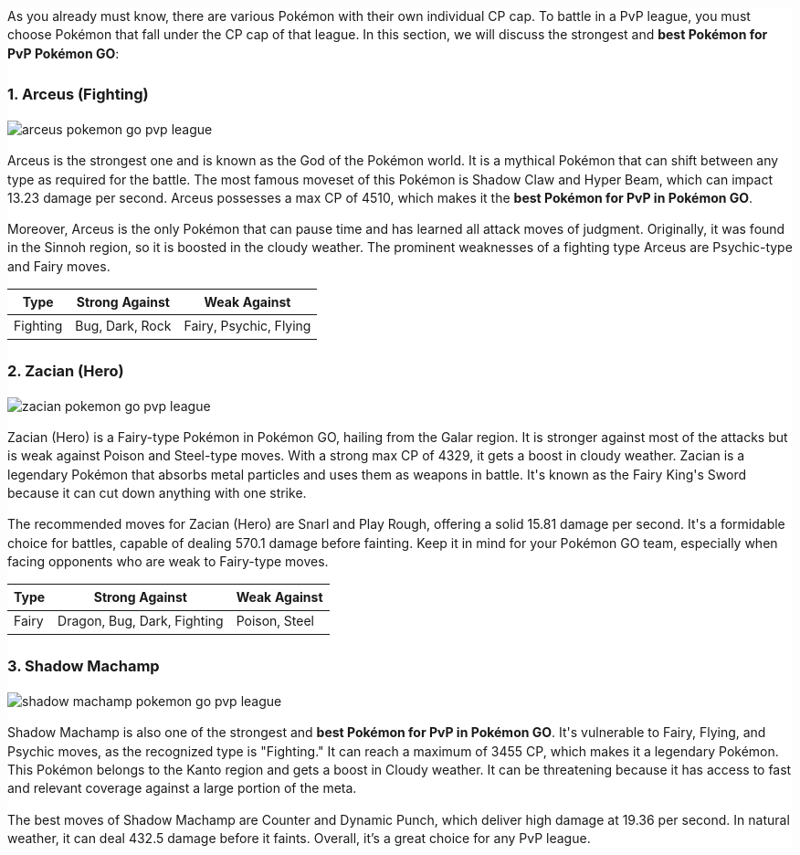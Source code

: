 As you already must know, there are various Pokémon with their own individual CP cap. To battle in a PvP league, you must choose Pokémon that fall under the CP cap of that league. In this section, we will discuss the strongest and **best Pokémon for PvP Pokémon GO**:

### 1\. Arceus (Fighting)

![arceus pokemon go pvp league](https://images.wondershare.com/drfone/article/2024/02/everything-to-know-about-pvp-3.jpg)

Arceus is the strongest one and is known as the God of the Pokémon world. It is a mythical Pokémon that can shift between any type as required for the battle. The most famous moveset of this Pokémon is Shadow Claw and Hyper Beam, which can impact 13.23 damage per second. Arceus possesses a max CP of 4510, which makes it the **best Pokémon for PvP in Pokémon GO**.

Moreover, Arceus is the only Pokémon that can pause time and has learned all attack moves of judgment. Originally, it was found in the Sinnoh region, so it is boosted in the cloudy weather. The prominent weaknesses of a fighting type Arceus are Psychic-type and Fairy moves.

| **Type** | **Strong Against** | **Weak Against** |
| --- | --- | --- |
| Fighting | Bug, Dark, Rock | Fairy, Psychic, Flying |

### 2\. Zacian (Hero)

![zacian pokemon go pvp league](https://images.wondershare.com/drfone/article/2024/02/everything-to-know-about-pvp-4.jpg)

Zacian (Hero) is a Fairy-type Pokémon in Pokémon GO, hailing from the Galar region. It is stronger against most of the attacks but is weak against Poison and Steel-type moves. With a strong max CP of 4329, it gets a boost in cloudy weather. Zacian is a legendary Pokémon that absorbs metal particles and uses them as weapons in battle. It's known as the Fairy King's Sword because it can cut down anything with one strike.

The recommended moves for Zacian (Hero) are Snarl and Play Rough, offering a solid 15.81 damage per second. It's a formidable choice for battles, capable of dealing 570.1 damage before fainting. Keep it in mind for your Pokémon GO team, especially when facing opponents who are weak to Fairy-type moves.

| **Type** | **Strong Against** | **Weak Against** |
| --- | --- | --- |
| Fairy | Dragon, Bug, Dark, Fighting | Poison, Steel |

### 3\. Shadow Machamp

![shadow machamp pokemon go pvp league](https://images.wondershare.com/drfone/article/2024/02/everything-to-know-about-pvp-5.jpg)

Shadow Machamp is also one of the strongest and **best Pokémon for PvP in Pokémon GO**. It's vulnerable to Fairy, Flying, and Psychic moves, as the recognized type is "Fighting." It can reach a maximum of 3455 CP, which makes it a legendary Pokémon. This Pokémon belongs to the Kanto region and gets a boost in Cloudy weather. It can be threatening because it has access to fast and relevant coverage against a large portion of the meta.

The best moves of Shadow Machamp are Counter and Dynamic Punch, which deliver high damage at 19.36 per second. In natural weather, it can deal 432.5 damage before it faints. Overall, it’s a great choice for any PvP league.
